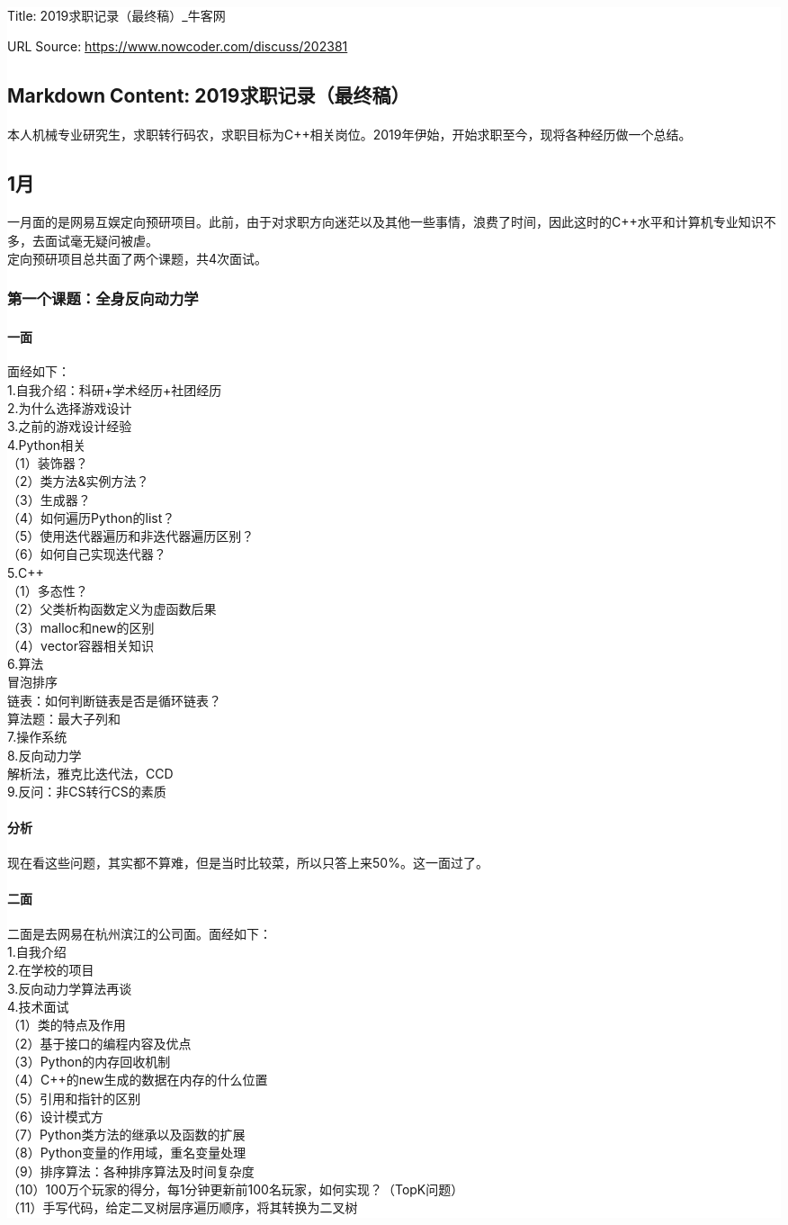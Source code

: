 Title: 2019求职记录（最终稿）_牛客网

URL Source: https://www.nowcoder.com/discuss/202381

Markdown Content:
2019求职记录（最终稿）
-------------

本人机械专业研究生，求职转行码农，求职目标为C++相关岗位。2019年伊始，开始求职至今，现将各种经历做一个总结。

1月
--

一月面的是网易互娱定向预研项目。此前，由于对求职方向迷茫以及其他一些事情，浪费了时间，因此这时的C++水平和计算机专业知识不多，去面试毫无疑问被虐。  
定向预研项目总共面了两个课题，共4次面试。

### 第一个课题：全身反向动力学

#### 一面

面经如下：  
1.自我介绍：科研+学术经历+社团经历  
2.为什么选择游戏设计  
3.之前的游戏设计经验  
4.Python相关  
（1）装饰器？  
（2）类方法&实例方法？  
（3）生成器？  
（4）如何遍历Python的list？  
（5）使用迭代器遍历和非迭代器遍历区别？  
（6）如何自己实现迭代器？  
5.C++  
（1）多态性？  
（2）父类析构函数定义为虚函数后果  
（3）malloc和new的区别  
（4）vector容器相关知识  
6.算法  
冒泡排序  
链表：如何判断链表是否是循环链表？  
算法题：最大子列和  
7.操作系统  
8.反向动力学  
解析法，雅克比迭代法，CCD  
9.反问：非CS转行CS的素质

#### 分析

现在看这些问题，其实都不算难，但是当时比较菜，所以只答上来50%。这一面过了。

#### 二面

二面是去网易在杭州滨江的公司面。面经如下：  
1.自我介绍  
2.在学校的项目  
3.反向动力学算法再谈  
4.技术面试  
（1）类的特点及作用  
（2）基于接口的编程内容及优点  
（3）Python的内存回收机制  
（4）C++的new生成的数据在内存的什么位置  
（5）引用和指针的区别  
（6）设计模式方  
（7）Python类方法的继承以及函数的扩展  
（8）Python变量的作用域，重名变量处理  
（9）排序算法：各种排序算法及时间复杂度  
（10）100万个玩家的得分，每1分钟更新前100名玩家，如何实现？（TopK问题）  
（11）手写代码，给定二叉树层序遍历顺序，将其转换为二叉树  